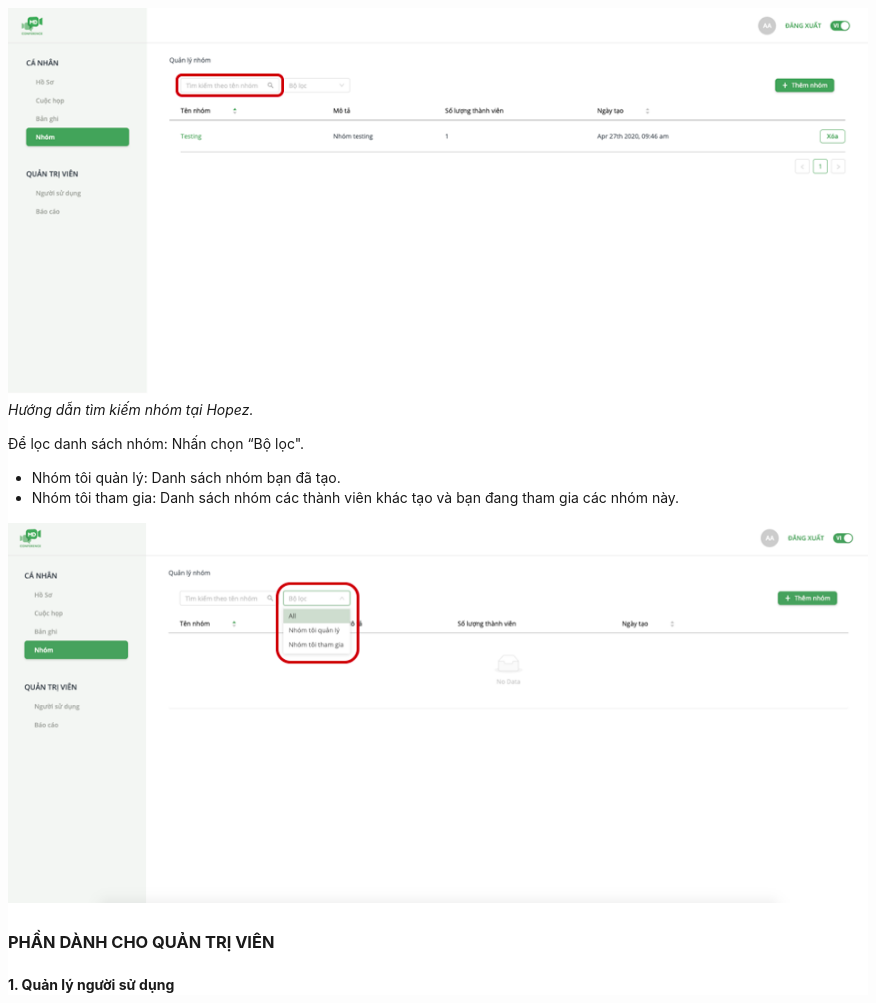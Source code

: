 ![Image](mod-img/image24.png)
_Hướng dẫn tìm kiếm nhóm tại Hopez._

Để lọc danh sách nhóm: Nhấn chọn “Bộ lọc".

- Nhóm tôi quản lý: Danh sách nhóm bạn đã tạo.
- Nhóm tôi tham gia: Danh sách nhóm các thành viên khác tạo và bạn đang tham gia các nhóm này.

![Image](mod-img/image48.png)

### PHẦN DÀNH CHO QUẢN TRỊ VIÊN

#### 1. Quản lý người sử dụng
